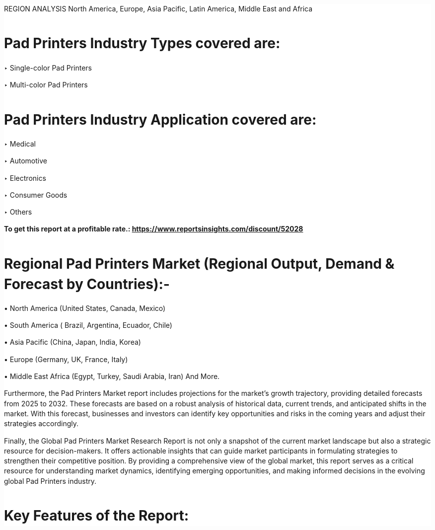 <tr>
<td>REGION ANALYSIS</td>
<td>North America, Europe, Asia Pacific, Latin America, Middle East and Africa</td>
</tr>
</table>

# <strong>Pad Printers Industry Types covered are:</strong>

‣ Single-color Pad Printers

‣ Multi-color Pad Printers

# <strong>Pad Printers Industry Application covered are:</strong>

‣ Medical

‣ Automotive

‣ Electronics

‣ Consumer Goods

‣ Others

<strong>To get this report at a profitable rate.: <a href=https://www.reportsinsights.com/discount/52028>https://www.reportsinsights.com/discount/52028</a></strong>

# <strong>Regional Pad Printers Market (Regional Output, Demand &amp; Forecast by Countries):-</strong>

• North America (United States, Canada, Mexico)

• South America ( Brazil, Argentina, Ecuador, Chile)

• Asia Pacific (China, Japan, India, Korea)

• Europe (Germany, UK, France, Italy)

• Middle East Africa (Egypt, Turkey, Saudi Arabia, Iran) And More.

Furthermore, the Pad Printers Market report includes projections for the market’s growth trajectory, providing detailed forecasts from 2025 to 2032. These forecasts are based on a robust analysis of historical data, current trends, and anticipated shifts in the market. With this forecast, businesses and investors can identify key opportunities and risks in the coming years and adjust their strategies accordingly.

Finally, the Global Pad Printers Market Research Report is not only a snapshot of the current market landscape but also a strategic resource for decision-makers. It offers actionable insights that can guide market participants in formulating strategies to strengthen their competitive position. By providing a comprehensive view of the global market, this report serves as a critical resource for understanding market dynamics, identifying emerging opportunities, and making informed decisions in the evolving global Pad Printers industry.

# <strong>Key Features of the Report:</strong>
